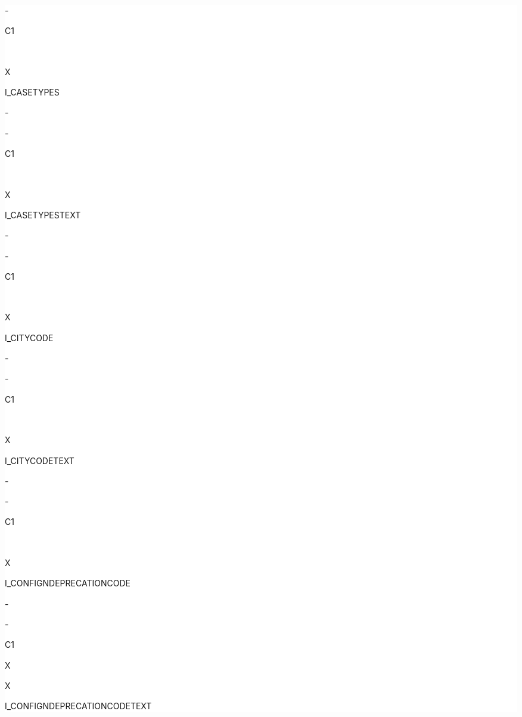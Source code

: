 \-

C1

 

X

I\_CASETYPES

\-

\-

C1

 

X

I\_CASETYPESTEXT

\-

\-

C1

 

X

I\_CITYCODE

\-

\-

C1

 

X

I\_CITYCODETEXT

\-

\-

C1

 

X

I\_CONFIGNDEPRECATIONCODE

\-

\-

C1

X

X

I\_CONFIGNDEPRECATIONCODETEXT
